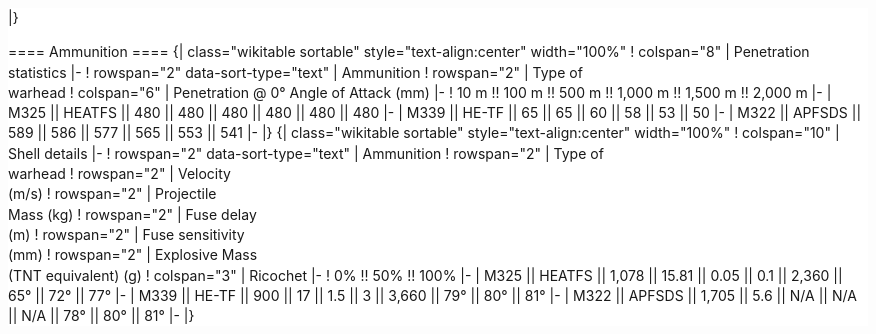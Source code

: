|}

==== Ammunition ====
{| class="wikitable sortable" style="text-align:center" width="100%"
! colspan="8" | Penetration statistics
|-
! rowspan="2" data-sort-type="text" | Ammunition
! rowspan="2" | Type of<br>warhead
! colspan="6" | Penetration @ 0° Angle of Attack (mm)
|-
! 10 m !! 100 m !! 500 m !! 1,000 m !! 1,500 m !! 2,000 m
|-
| M325 || HEATFS || 480 || 480 || 480 || 480 || 480 || 480
|-
| M339 || HE-TF || 65 || 65 || 60 || 58 || 53 || 50
|-
| M322 || APFSDS || 589 || 586 || 577 || 565 || 553 || 541
|-
|}
{| class="wikitable sortable" style="text-align:center" width="100%"
! colspan="10" | Shell details
|-
! rowspan="2" data-sort-type="text" | Ammunition
! rowspan="2" | Type of<br>warhead
! rowspan="2" | Velocity<br>(m/s)
! rowspan="2" | Projectile<br>Mass (kg)
! rowspan="2" | Fuse delay<br>(m)
! rowspan="2" | Fuse sensitivity<br>(mm)
! rowspan="2" | Explosive Mass<br>(TNT equivalent) (g)
! colspan="3" | Ricochet
|-
! 0% !! 50% !! 100%
|-
| M325 || HEATFS || 1,078 || 15.81 || 0.05 || 0.1 || 2,360 || 65° || 72° || 77°
|-
| M339 || HE-TF || 900 || 17 || 1.5 || 3 || 3,660 || 79° || 80° || 81°
|-
| M322 || APFSDS || 1,705 || 5.6 || N/A || N/A || N/A || 78° || 80° || 81°
|-
|}
